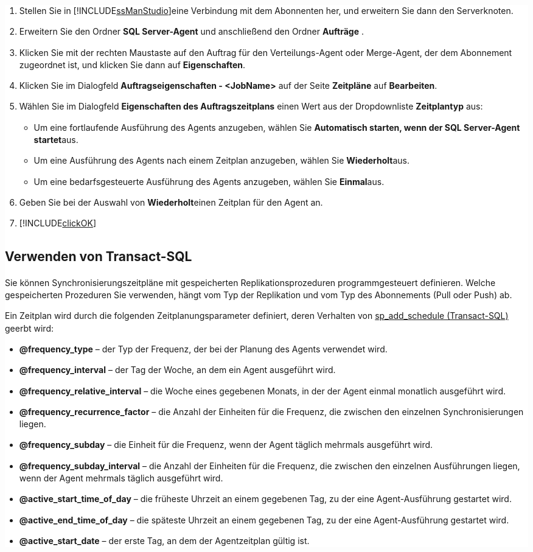 1.  Stellen Sie in [!INCLUDE[ssManStudio](../../includes/ssmanstudio-md.md)]eine Verbindung mit dem Abonnenten her, und erweitern Sie dann den Serverknoten.  
  
2.  Erweitern Sie den Ordner **SQL Server-Agent** und anschließend den Ordner **Aufträge** .  
  
3.  Klicken Sie mit der rechten Maustaste auf den Auftrag für den Verteilungs-Agent oder Merge-Agent, der dem Abonnement zugeordnet ist, und klicken Sie dann auf **Eigenschaften**.  
  
4.  Klicken Sie im Dialogfeld **Auftragseigenschaften - \<JobName>** auf der Seite **Zeitpläne** auf **Bearbeiten**.  
  
5.  Wählen Sie im Dialogfeld **Eigenschaften des Auftragszeitplans** einen Wert aus der Dropdownliste **Zeitplantyp** aus:  
  
    -   Um eine fortlaufende Ausführung des Agents anzugeben, wählen Sie **Automatisch starten, wenn der SQL Server-Agent startet**aus.  
  
    -   Um eine Ausführung des Agents nach einem Zeitplan anzugeben, wählen Sie **Wiederholt**aus.  
  
    -   Um eine bedarfsgesteuerte Ausführung des Agents anzugeben, wählen Sie **Einmal**aus.  
  
6.  Geben Sie bei der Auswahl von **Wiederholt**einen Zeitplan für den Agent an.  
  
7.  [!INCLUDE[clickOK](../../includes/clickok-md.md)]  
  
##  <a name="TsqlProcedure"></a> Verwenden von Transact-SQL  
 Sie können Synchronisierungszeitpläne mit gespeicherten Replikationsprozeduren programmgesteuert definieren. Welche gespeicherten Prozeduren Sie verwenden, hängt vom Typ der Replikation und vom Typ des Abonnements (Pull oder Push) ab.  
  
 Ein Zeitplan wird durch die folgenden Zeitplanungsparameter definiert, deren Verhalten von [sp_add_schedule &#40;Transact-SQL&#41;](../../relational-databases/system-stored-procedures/sp-add-schedule-transact-sql.md) geerbt wird:  
  
-   **@frequency_type** &ndash; der Typ der Frequenz, der bei der Planung des Agents verwendet wird.  
  
-   **@frequency_interval** &ndash; der Tag der Woche, an dem ein Agent ausgeführt wird.  
  
-   **@frequency_relative_interval** &ndash; die Woche eines gegebenen Monats, in der der Agent einmal monatlich ausgeführt wird.  
  
-   **@frequency_recurrence_factor** &ndash; die Anzahl der Einheiten für die Frequenz, die zwischen den einzelnen Synchronisierungen liegen.  
  
-   **@frequency_subday** &ndash; die Einheit für die Frequenz, wenn der Agent täglich mehrmals ausgeführt wird.  
  
-   **@frequency_subday_interval** &ndash; die Anzahl der Einheiten für die Frequenz, die zwischen den einzelnen Ausführungen liegen, wenn der Agent mehrmals täglich ausgeführt wird.  
  
-   **@active_start_time_of_day** &ndash; die früheste Uhrzeit an einem gegebenen Tag, zu der eine Agent-Ausführung gestartet wird.  
  
-   **@active_end_time_of_day** &ndash; die späteste Uhrzeit an einem gegebenen Tag, zu der eine Agent-Ausführung gestartet wird.  
  
-   **@active_start_date** &ndash; der erste Tag, an dem der Agentzeitplan gültig ist.  
  